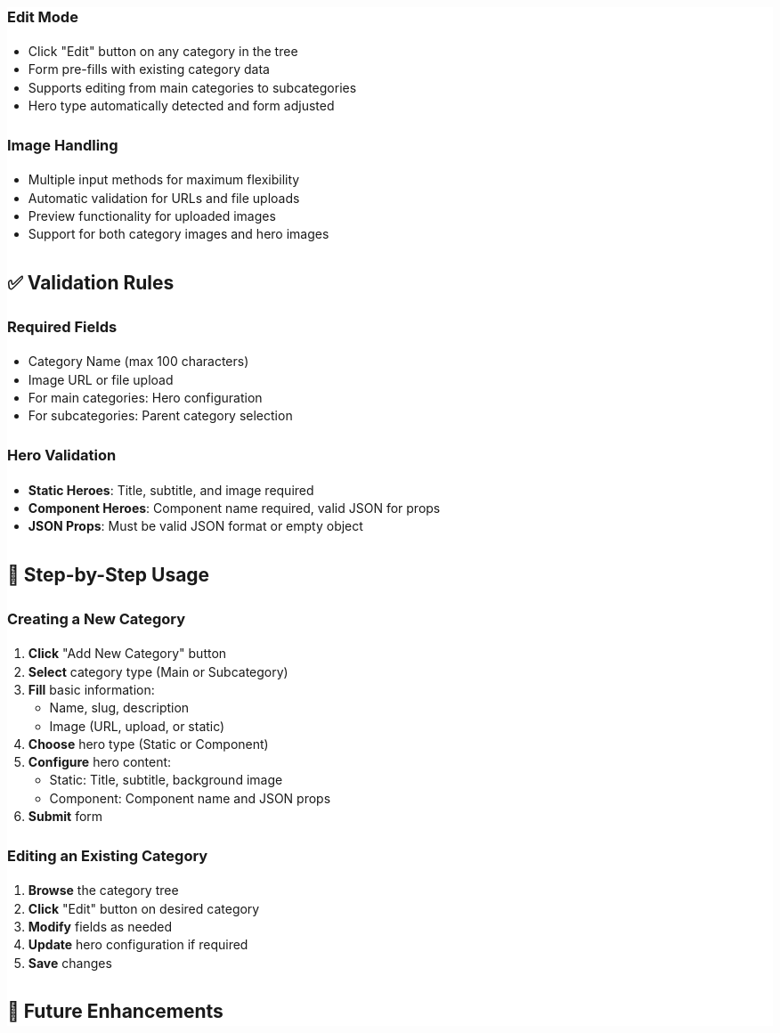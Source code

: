 ### Edit Mode
- Click "Edit" button on any category in the tree
- Form pre-fills with existing category data
- Supports editing from main categories to subcategories
- Hero type automatically detected and form adjusted

### Image Handling
- Multiple input methods for maximum flexibility
- Automatic validation for URLs and file uploads
- Preview functionality for uploaded images
- Support for both category images and hero images

## ✅ Validation Rules

### Required Fields
- Category Name (max 100 characters)
- Image URL or file upload
- For main categories: Hero configuration
- For subcategories: Parent category selection

### Hero Validation
- **Static Heroes**: Title, subtitle, and image required
- **Component Heroes**: Component name required, valid JSON for props
- **JSON Props**: Must be valid JSON format or empty object

## 🔄 Step-by-Step Usage

### Creating a New Category
1. **Click** "Add New Category" button
2. **Select** category type (Main or Subcategory)
3. **Fill** basic information:
   - Name, slug, description
   - Image (URL, upload, or static)
4. **Choose** hero type (Static or Component)
5. **Configure** hero content:
   - Static: Title, subtitle, background image
   - Component: Component name and JSON props
6. **Submit** form

### Editing an Existing Category
1. **Browse** the category tree
2. **Click** "Edit" button on desired category
3. **Modify** fields as needed
4. **Update** hero configuration if required
5. **Save** changes

## 🚀 Future Enhancements
